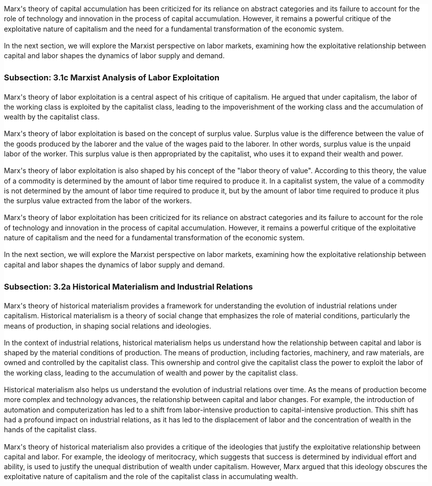 Marx's theory of capital accumulation has been criticized for its reliance on abstract categories and its failure to account for the role of technology and innovation in the process of capital accumulation. However, it remains a powerful critique of the exploitative nature of capitalism and the need for a fundamental transformation of the economic system.

In the next section, we will explore the Marxist perspective on labor markets, examining how the exploitative relationship between capital and labor shapes the dynamics of labor supply and demand.

### Subsection: 3.1c Marxist Analysis of Labor Exploitation

Marx's theory of labor exploitation is a central aspect of his critique of capitalism. He argued that under capitalism, the labor of the working class is exploited by the capitalist class, leading to the impoverishment of the working class and the accumulation of wealth by the capitalist class.

Marx's theory of labor exploitation is based on the concept of surplus value. Surplus value is the difference between the value of the goods produced by the laborer and the value of the wages paid to the laborer. In other words, surplus value is the unpaid labor of the worker. This surplus value is then appropriated by the capitalist, who uses it to expand their wealth and power.

Marx's theory of labor exploitation is also shaped by his concept of the "labor theory of value". According to this theory, the value of a commodity is determined by the amount of labor time required to produce it. In a capitalist system, the value of a commodity is not determined by the amount of labor time required to produce it, but by the amount of labor time required to produce it plus the surplus value extracted from the labor of the workers.

Marx's theory of labor exploitation has been criticized for its reliance on abstract categories and its failure to account for the role of technology and innovation in the process of capital accumulation. However, it remains a powerful critique of the exploitative nature of capitalism and the need for a fundamental transformation of the economic system.

In the next section, we will explore the Marxist perspective on labor markets, examining how the exploitative relationship between capital and labor shapes the dynamics of labor supply and demand.

### Subsection: 3.2a Historical Materialism and Industrial Relations

Marx's theory of historical materialism provides a framework for understanding the evolution of industrial relations under capitalism. Historical materialism is a theory of social change that emphasizes the role of material conditions, particularly the means of production, in shaping social relations and ideologies.

In the context of industrial relations, historical materialism helps us understand how the relationship between capital and labor is shaped by the material conditions of production. The means of production, including factories, machinery, and raw materials, are owned and controlled by the capitalist class. This ownership and control give the capitalist class the power to exploit the labor of the working class, leading to the accumulation of wealth and power by the capitalist class.

Historical materialism also helps us understand the evolution of industrial relations over time. As the means of production become more complex and technology advances, the relationship between capital and labor changes. For example, the introduction of automation and computerization has led to a shift from labor-intensive production to capital-intensive production. This shift has had a profound impact on industrial relations, as it has led to the displacement of labor and the concentration of wealth in the hands of the capitalist class.

Marx's theory of historical materialism also provides a critique of the ideologies that justify the exploitative relationship between capital and labor. For example, the ideology of meritocracy, which suggests that success is determined by individual effort and ability, is used to justify the unequal distribution of wealth under capitalism. However, Marx argued that this ideology obscures the exploitative nature of capitalism and the role of the capitalist class in accumulating wealth.
